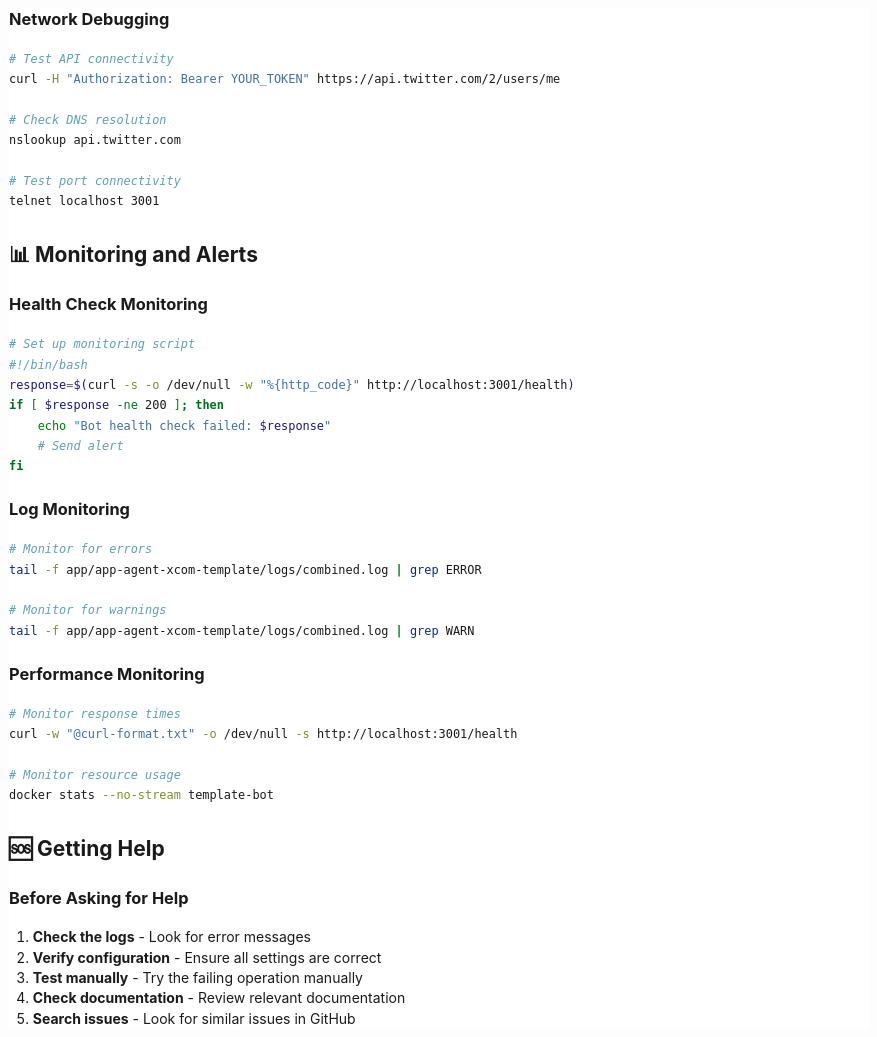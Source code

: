 ### Network Debugging
```bash
# Test API connectivity
curl -H "Authorization: Bearer YOUR_TOKEN" https://api.twitter.com/2/users/me

# Check DNS resolution
nslookup api.twitter.com

# Test port connectivity
telnet localhost 3001
```

## 📊 Monitoring and Alerts

### Health Check Monitoring
```bash
# Set up monitoring script
#!/bin/bash
response=$(curl -s -o /dev/null -w "%{http_code}" http://localhost:3001/health)
if [ $response -ne 200 ]; then
    echo "Bot health check failed: $response"
    # Send alert
fi
```

### Log Monitoring
```bash
# Monitor for errors
tail -f app/app-agent-xcom-template/logs/combined.log | grep ERROR

# Monitor for warnings
tail -f app/app-agent-xcom-template/logs/combined.log | grep WARN
```

### Performance Monitoring
```bash
# Monitor response times
curl -w "@curl-format.txt" -o /dev/null -s http://localhost:3001/health

# Monitor resource usage
docker stats --no-stream template-bot
```

## 🆘 Getting Help

### Before Asking for Help

1. **Check the logs** - Look for error messages
2. **Verify configuration** - Ensure all settings are correct
3. **Test manually** - Try the failing operation manually
4. **Check documentation** - Review relevant documentation
5. **Search issues** - Look for similar issues in GitHub
